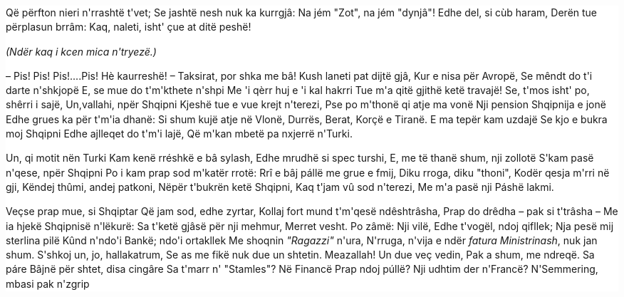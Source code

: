 Që përfton nieri n'rrashtë t'vet;
Se jashtë nesh nuk ka kurrgjâ:
Na jém "Zot", na jém "dynjâ"!
Edhe del, si cùb haram,
Derën tue përplasun brrâm:
Kaq, naleti, isht' çue at ditë peshë!

_(Ndër kaq i kcen mica n'tryezë.)_

– Pis! Pis! Pis!....Pis! Hè kaurreshë! –
Taksirat, por shka me bâ!
Kush laneti pat dijtë gjâ,
Kur e nisa për Avropë,
Se mêndt do t'i darte n'shkjopë
E, se mue do t'm'kthete n'shpi
Me 'i qèrr huj e 'i kal hakrri
Tue m'a qitë gjithë ketë travajë!
Se, t'mos isht' po, shêrri i sajë,
Un,vallahi, npër Shqipni
Kjeshë tue e vue krejt n'terezi,
Pse po m'thonë qi atje ma vonë
Nji pension Shqipnija e jonë
Edhe grues ka për t'm'ia dhanë:
Si shum kujë atje në Vlonë,
Durrës, Berat, Korçë e Tiranë.
E ma tepër kam uzdajë
Se kjo e bukra moj Shqipni
Edhe ajlleqet do t'm'i lajë,
Që m'kan mbetë pa nxjerrë n'Turki.

Un, qi motit nën Turki
Kam kenë rréshkë e bâ sylash,
Edhe mrudhë si spec turshi,
E, me të thanë shum, nji zollotë
S'kam pasë n'qese, npër Shqipni
Po i kam prap sod m'katër rrotë:
Rrî e bâj pállë me grue e fmij,
Diku rroga, diku "thoni",
Kodër qesja m'rri në gji,
Këndej thûmi, andej patkoni,
Nëpër t'bukrën ketë Shqipni,
Kaq t'jam vû sod n'terezi,
Me m'a pasë nji Páshë lakmi.

Veçse prap mue, si Shqiptar
Që jam sod, edhe zyrtar,
Kollaj fort mund t'm'qesë ndêshtrâsha,
Prap do drêdha – pak si t'trâsha –
Me ia hjekë Shqipnisë n'lëkurë:
Sa t'ketë gjâsë për nji mehmur,
Merret vesht. Po zâmë: Nji vilë,
Edhe t'vogël, ndoj qifllek;
Nja pesë mij sterlina pilë
Kûnd n'ndo'i Bankë; ndo'i ortakllek
Me shoqnin _"Ragazzi"_ n'ura,
N'rruga, n'vija e ndër _fatura
Ministrinash_, nuk jan shum.
S'shkoj un, jo, hallakatrum,
Se as me fikë nuk due un shtetin.
Meazallah! Un due veç vedin,
Pak a shum, me ndreqë. Sa páre
Bâjnë për shtet, disa cingâre
Sa t'marr n' "Stamles"? Në Financë
Prap ndoj púllë? Nji udhtim der n'Francë?
N'Semmering, mbasi pak n'zgrip